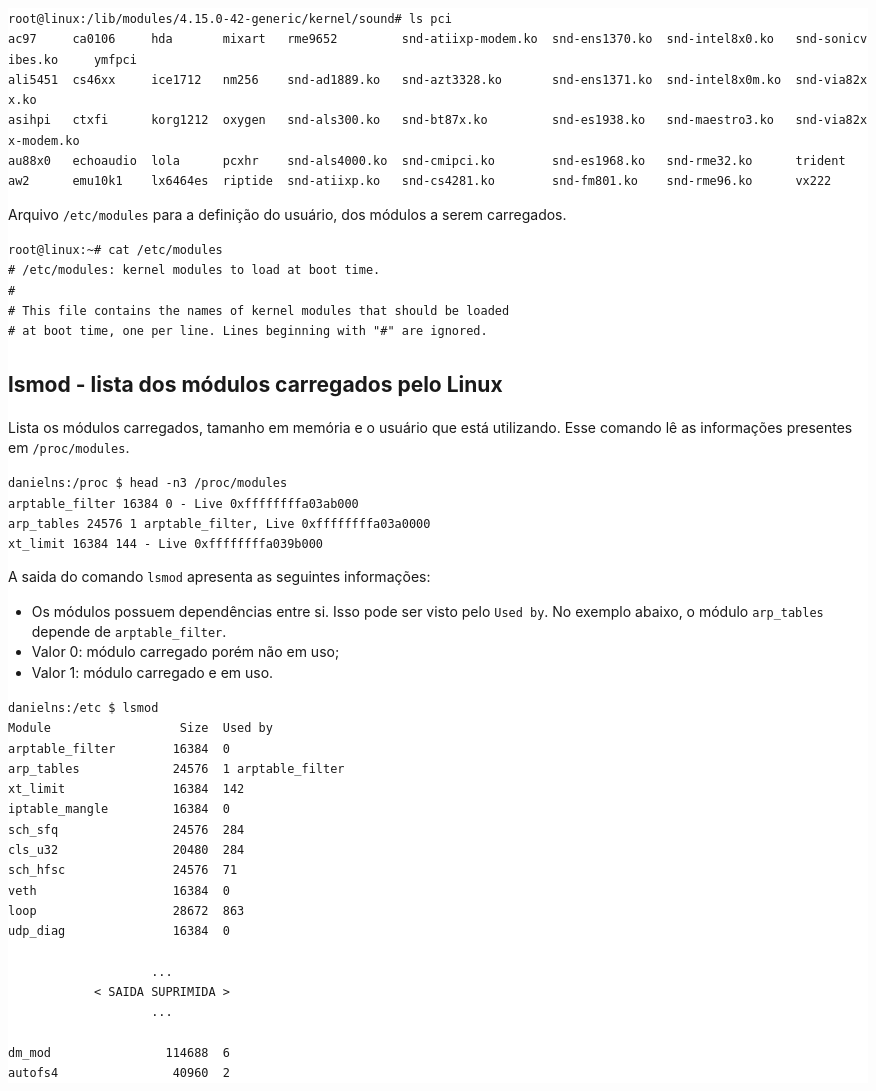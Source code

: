 ```console
root@linux:/lib/modules/4.15.0-42-generic/kernel/sound# ls pci
ac97     ca0106     hda       mixart   rme9652         snd-atiixp-modem.ko  snd-ens1370.ko  snd-intel8x0.ko   snd-sonicvibes.ko     ymfpci
ali5451  cs46xx     ice1712   nm256    snd-ad1889.ko   snd-azt3328.ko       snd-ens1371.ko  snd-intel8x0m.ko  snd-via82xx.ko
asihpi   ctxfi      korg1212  oxygen   snd-als300.ko   snd-bt87x.ko         snd-es1938.ko   snd-maestro3.ko   snd-via82xx-modem.ko
au88x0   echoaudio  lola      pcxhr    snd-als4000.ko  snd-cmipci.ko        snd-es1968.ko   snd-rme32.ko      trident
aw2      emu10k1    lx6464es  riptide  snd-atiixp.ko   snd-cs4281.ko        snd-fm801.ko    snd-rme96.ko      vx222
```
 
Arquivo `/etc/modules` para a definição do usuário, dos módulos a serem carregados.
 

```console
root@linux:~# cat /etc/modules
# /etc/modules: kernel modules to load at boot time.
#
# This file contains the names of kernel modules that should be loaded
# at boot time, one per line. Lines beginning with "#" are ignored.
```

## lsmod - lista dos módulos carregados pelo Linux

Lista os módulos carregados, tamanho em memória e o usuário que está utilizando. Esse comando lê as informações presentes em `/proc/modules`.

```console
danielns:/proc $ head -n3 /proc/modules 
arptable_filter 16384 0 - Live 0xffffffffa03ab000
arp_tables 24576 1 arptable_filter, Live 0xffffffffa03a0000
xt_limit 16384 144 - Live 0xffffffffa039b000
```
A saida do comando `lsmod` apresenta as seguintes informações:

- Os módulos possuem dependências entre si. Isso pode ser visto pelo `Used by`. No exemplo abaixo, o módulo `arp_tables` depende de `arptable_filter`.
- Valor 0: módulo carregado porém não em uso;
- Valor 1: módulo carregado e em uso.

```console
danielns:/etc $ lsmod
Module                  Size  Used by
arptable_filter        16384  0 
arp_tables             24576  1 arptable_filter
xt_limit               16384  142 
iptable_mangle         16384  0 
sch_sfq                24576  284 
cls_u32                20480  284 
sch_hfsc               24576  71 
veth                   16384  0 
loop                   28672  863 
udp_diag               16384  0 

					...
			< SAIDA SUPRIMIDA >
					...

dm_mod                114688  6 
autofs4                40960  2 
```
